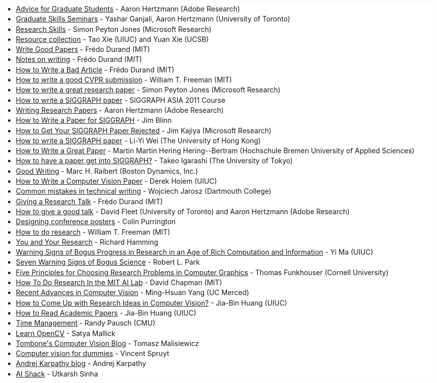 * [Advice for Graduate Students](http://www.dgp.toronto.edu/~hertzman/advice/) - Aaron Hertzmann (Adobe Research)
* [Graduate Skills Seminars](http://www.dgp.toronto.edu/~hertzman/courses/gradSkills/2010/) - Yashar Ganjali, Aaron Hertzmann (University of Toronto)
* [Research Skills](http://research.microsoft.com/en-us/um/people/simonpj/papers/giving-a-talk/giving-a-talk.htm) - Simon Peyton Jones (Microsoft Research)
* [Resource collection](http://web.engr.illinois.edu/~taoxie/advice.htm) - Tao Xie (UIUC) and Yuan Xie (UCSB)
* [Write Good Papers](http://people.csail.mit.edu/fredo/FredoGoodWriting.pdf) - Frédo Durand (MIT)
* [Notes on writing](http://people.csail.mit.edu/fredo/PUBLI/writing.pdf) - Frédo Durand (MIT)
* [How to Write a Bad Article](http://people.csail.mit.edu/fredo/FredoBadWriting.pdf) - Frédo Durand (MIT)
* [How to write a good CVPR submission](http://billf.mit.edu/sites/default/files/documents/cvprPapers.pdf) - William T. Freeman (MIT)
* [How to write a great research paper](https://www.youtube.com/watch?v=g3dkRsTqdDA) - Simon Peyton Jones (Microsoft Research)
* [How to write a SIGGRAPH paper](http://www.slideshare.net/jdily/how-to-write-a-siggraph-paper) - SIGGRAPH ASIA 2011 Course
* [Writing Research Papers](http://www.dgp.toronto.edu/~hertzman/advice/writing-technical-papers.pdf) - Aaron Hertzmann (Adobe Research)
* [How to Write a Paper for SIGGRAPH](http://www.computer.org/csdl/mags/cg/1987/12/mcg1987120062.pdf) - Jim Blinn
* [How to Get Your SIGGRAPH Paper Rejected](http://www.siggraph.org/sites/default/files/kajiya.pdf) - Jim Kajiya (Microsoft Research)
* [How to write a SIGGRAPH paper](www.liyiwei.org/courses/how-siga11/liyiwei.pptx) - Li-Yi Wei (The University of Hong Kong)
* [How to Write a Great Paper](http://www-hagen.informatik.uni-kl.de/~bertram/talks/getpublished.pdf) - Martin Martin Hering Hering--Bertram (Hochschule Bremen University of Applied Sciences)
* [How to have a paper get into SIGGRAPH?](http://www-ui.is.s.u-tokyo.ac.jp/~takeo/writings/siggraph.html) - Takeo Igarashi (The University of Tokyo)
* [Good Writing](http://www.cs.cmu.edu/~pausch/Randy/Randy/raibert.htm) - Marc H. Raibert (Boston Dynamics, Inc.)
* [How to Write a Computer Vision Paper](http://web.engr.illinois.edu/~dhoiem/presentations/How%20to%20Write%20a%20Computer%20Vison%20Paper.ppt) - Derek Hoiem (UIUC)
* [Common mistakes in technical writing](http://www.cs.dartmouth.edu/~wjarosz/writing.html) - Wojciech Jarosz (Dartmouth College)
* [Giving a Research Talk](http://people.csail.mit.edu/fredo/TalkAdvice.pdf) - Frédo Durand (MIT)
* [How to give a good talk](http://www.dgp.toronto.edu/~hertzman/courses/gradSkills/2010/GivingGoodTalks.pdf) - David Fleet (University of Toronto) and Aaron Hertzmann (Adobe Research)
* [Designing conference posters](http://colinpurrington.com/tips/poster-design) - Colin Purrington
* [How to do research](http://people.csail.mit.edu/billf/www/papers/doresearch.pdf) - William T. Freeman (MIT)
* [You and Your Research](http://www.cs.virginia.edu/~robins/YouAndYourResearch.html) - Richard Hamming
* [Warning Signs of Bogus Progress in Research in an Age of Rich Computation and Information](http://yima.csl.illinois.edu/psfile/bogus.pdf) - Yi Ma (UIUC)
* [Seven Warning Signs of Bogus Science](http://www.quackwatch.com/01QuackeryRelatedTopics/signs.html) - Robert L. Park
* [Five Principles for Choosing Research Problems in Computer Graphics](https://www.youtube.com/watch?v=v2Qaf8t8I6c) - Thomas Funkhouser (Cornell University)
* [How To Do Research In the MIT AI Lab](http://www.cs.indiana.edu/mit.research.how.to.html) - David Chapman (MIT)
* [Recent Advances in Computer Vision](http://www.slideshare.net/antiw/recent-advances-in-computer-vision) - Ming-Hsuan Yang (UC Merced)
* [How to Come Up with Research Ideas in Computer Vision?](http://www.slideshare.net/jbhuang/how-to-come-up-with-new-research-ideas-4005840) - Jia-Bin Huang (UIUC)
* [How to Read Academic Papers](http://www.slideshare.net/jbhuang/how-to-read-academic-papers) - Jia-Bin Huang (UIUC)
* [Time Management](https://www.youtube.com/watch?v=oTugjssqOT0) - Randy Pausch (CMU)
* [Learn OpenCV](http://www.learnopencv.com/) - Satya Mallick
* [Tombone's Computer Vision Blog](http://www.computervisionblog.com/) - Tomasz Malisiewicz
* [Computer vision for dummies](http://www.visiondummy.com/) - Vincent Spruyt
* [Andrej Karpathy blog](http://karpathy.github.io/) - Andrej Karpathy
* [AI Shack](http://aishack.in/) - Utkarsh Sinha